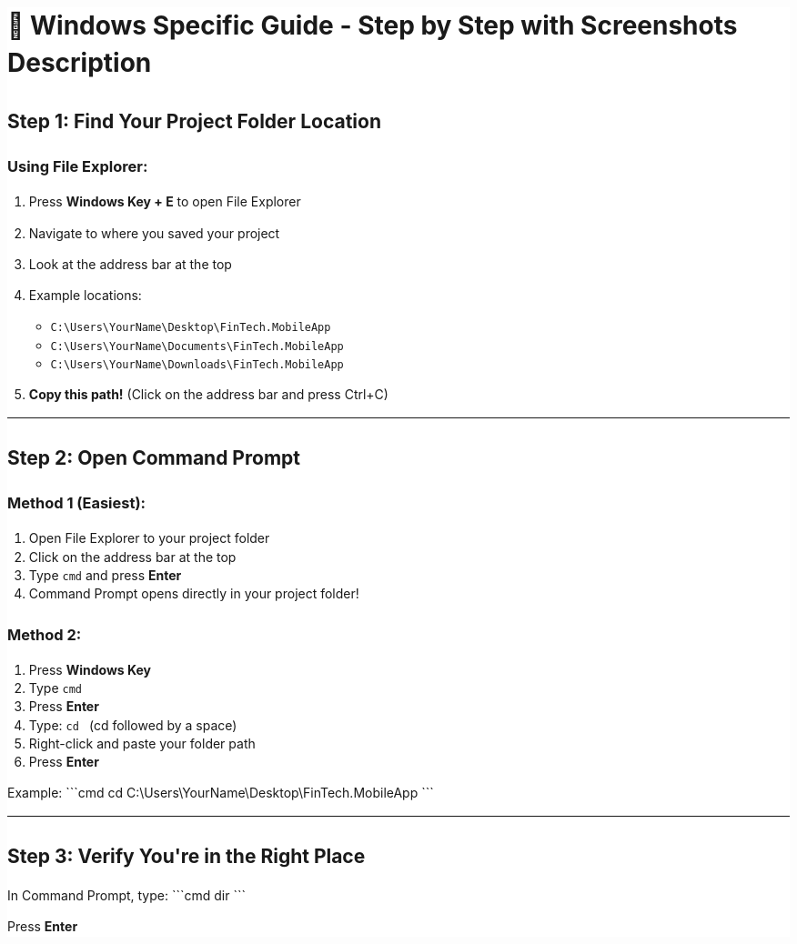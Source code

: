 # 📘 Windows Specific Guide - Step by Step with Screenshots Description

## Step 1: Find Your Project Folder Location

### Using File Explorer:
1. Press **Windows Key + E** to open File Explorer
2. Navigate to where you saved your project
3. Look at the address bar at the top
4. Example locations:
   - `C:\Users\YourName\Desktop\FinTech.MobileApp`
   - `C:\Users\YourName\Documents\FinTech.MobileApp`
   - `C:\Users\YourName\Downloads\FinTech.MobileApp`

5. **Copy this path!** (Click on the address bar and press Ctrl+C)

---

## Step 2: Open Command Prompt

### Method 1 (Easiest):
1. Open File Explorer to your project folder
2. Click on the address bar at the top
3. Type `cmd` and press **Enter**
4. Command Prompt opens directly in your project folder!

### Method 2:
1. Press **Windows Key**
2. Type `cmd`
3. Press **Enter**
4. Type: `cd ` (cd followed by a space)
5. Right-click and paste your folder path
6. Press **Enter**

Example:
\`\`\`cmd
cd C:\Users\YourName\Desktop\FinTech.MobileApp
\`\`\`

---

## Step 3: Verify You're in the Right Place

In Command Prompt, type:
\`\`\`cmd
dir
\`\`\`

Press **Enter**
